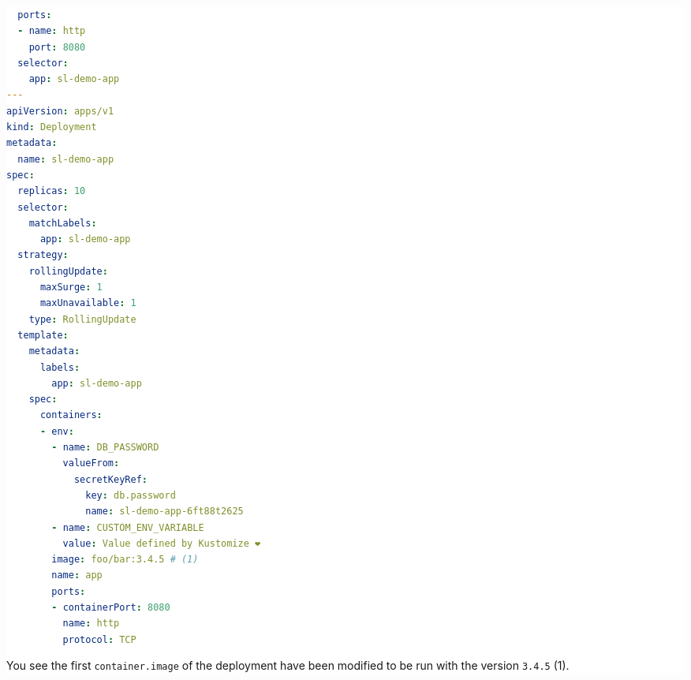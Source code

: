 ```yaml
  ports:
  - name: http
    port: 8080
  selector:
    app: sl-demo-app
---
apiVersion: apps/v1
kind: Deployment
metadata:
  name: sl-demo-app
spec:
  replicas: 10
  selector:
    matchLabels:
      app: sl-demo-app
  strategy:
    rollingUpdate:
      maxSurge: 1
      maxUnavailable: 1
    type: RollingUpdate
  template:
    metadata:
      labels:
        app: sl-demo-app
    spec:
      containers:
      - env:
        - name: DB_PASSWORD
          valueFrom:
            secretKeyRef:
              key: db.password
              name: sl-demo-app-6ft88t2625
        - name: CUSTOM_ENV_VARIABLE
          value: Value defined by Kustomize ❤️
        image: foo/bar:3.4.5 # (1)
        name: app
        ports:
        - containerPort: 8080
          name: http
          protocol: TCP
```

You see the first `container.image` of the deployment have been modified to be run with the version `3.4.5` (1).